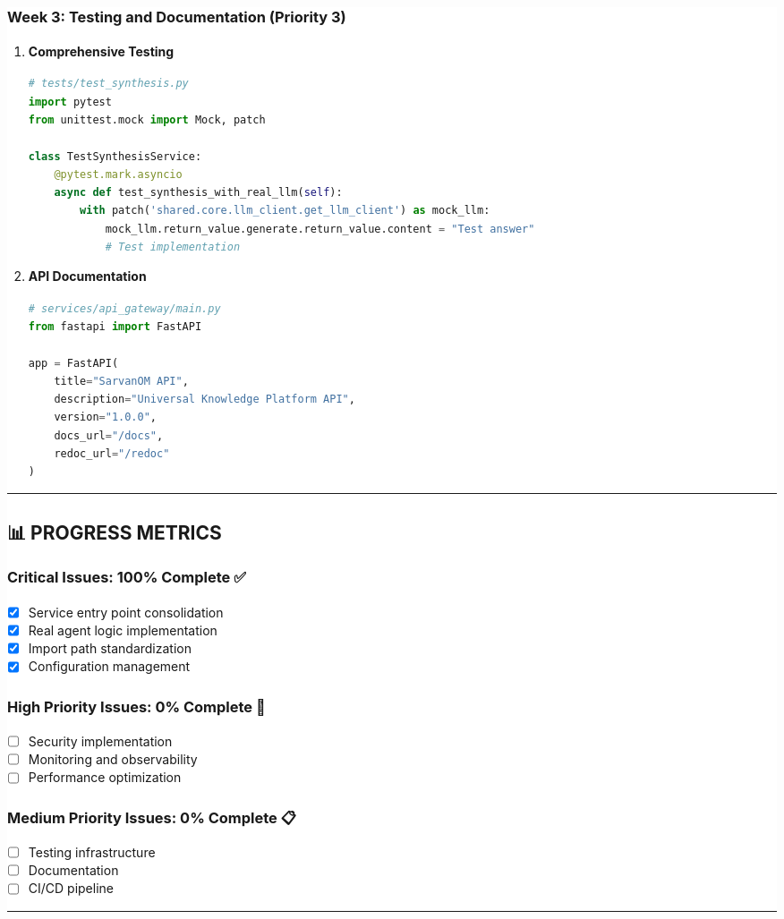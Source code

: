 ### Week 3: Testing and Documentation (Priority 3)
1. **Comprehensive Testing**
   ```python
   # tests/test_synthesis.py
   import pytest
   from unittest.mock import Mock, patch
   
   class TestSynthesisService:
       @pytest.mark.asyncio
       async def test_synthesis_with_real_llm(self):
           with patch('shared.core.llm_client.get_llm_client') as mock_llm:
               mock_llm.return_value.generate.return_value.content = "Test answer"
               # Test implementation
   ```

2. **API Documentation**
   ```python
   # services/api_gateway/main.py
   from fastapi import FastAPI
   
   app = FastAPI(
       title="SarvanOM API",
       description="Universal Knowledge Platform API",
       version="1.0.0",
       docs_url="/docs",
       redoc_url="/redoc"
   )
   ```

---

## 📊 PROGRESS METRICS

### Critical Issues: 100% Complete ✅
- [x] Service entry point consolidation
- [x] Real agent logic implementation
- [x] Import path standardization
- [x] Configuration management

### High Priority Issues: 0% Complete 🔄
- [ ] Security implementation
- [ ] Monitoring and observability
- [ ] Performance optimization

### Medium Priority Issues: 0% Complete 📋
- [ ] Testing infrastructure
- [ ] Documentation
- [ ] CI/CD pipeline

---
